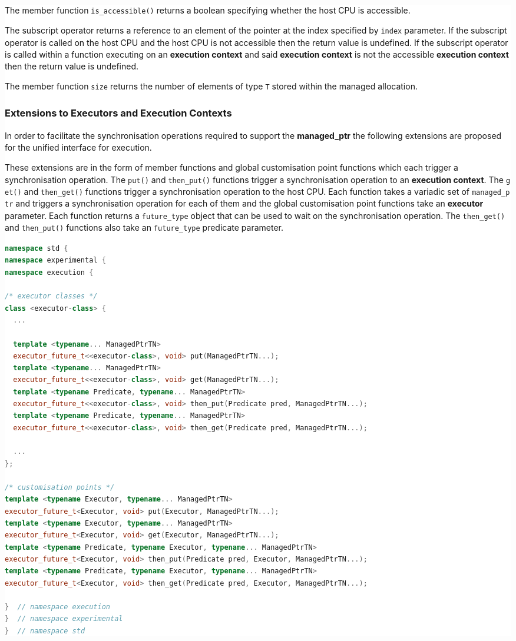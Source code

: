 The member function ``is_accessible()`` returns a boolean specifying whether the host CPU is accessible.

The subscript operator returns a reference to an element of the pointer at the index specified by ``index`` parameter. If the subscript operator is called on the host CPU and the host CPU is not accessible then the return value is undefined. If the subscript operator is called within a function executing on an **execution context** and said **execution context** is not the accessible **execution context** then the return value is undefined.

The member function ``size`` returns the number of elements of type ``T`` stored within the managed allocation.

### Extensions to Executors and Execution Contexts

In order to facilitate the synchronisation operations required to support the **managed_ptr** the following extensions are proposed for the unified interface for execution.

These extensions are in the form of member functions and global customisation point functions which each trigger a synchronisation operation. The ``put()`` and ``then_put()`` functions trigger a synchronisation operation to an **execution context**. The ``get()`` and ``then_get()`` functions trigger a synchronisation operation to the host CPU. Each function takes a variadic set of ``managed_ptr`` and triggers a synchronisation operation for each of them and the global customisation point functions take an **executor** parameter. Each function returns a ``future_type`` object that can be used to wait on the synchronisation operation. The ``then_get()`` and ``then_put()`` functions also take an ``future_type`` predicate parameter.

```cpp
namespace std {
namespace experimental {
namespace execution {

/* executor classes */
class <executor-class> {
  ...

  template <typename... ManagedPtrTN>
  executor_future_t<<executor-class>, void> put(ManagedPtrTN...);
  template <typename... ManagedPtrTN>
  executor_future_t<<executor-class>, void> get(ManagedPtrTN...);
  template <typename Predicate, typename... ManagedPtrTN>
  executor_future_t<<executor-class>, void> then_put(Predicate pred, ManagedPtrTN...);
  template <typename Predicate, typename... ManagedPtrTN>
  executor_future_t<<executor-class>, void> then_get(Predicate pred, ManagedPtrTN...);

  ...
};

/* customisation points */
template <typename Executor, typename... ManagedPtrTN>
executor_future_t<Executor, void> put(Executor, ManagedPtrTN...);
template <typename Executor, typename... ManagedPtrTN>
executor_future_t<Executor, void> get(Executor, ManagedPtrTN...);
template <typename Predicate, typename Executor, typename... ManagedPtrTN>
executor_future_t<Executor, void> then_put(Predicate pred, Executor, ManagedPtrTN...);
template <typename Predicate, typename Executor, typename... ManagedPtrTN>
executor_future_t<Executor, void> then_get(Predicate pred, Executor, ManagedPtrTN...);

}  // namespace execution
}  // namespace experimental
}  // namespace std
```
